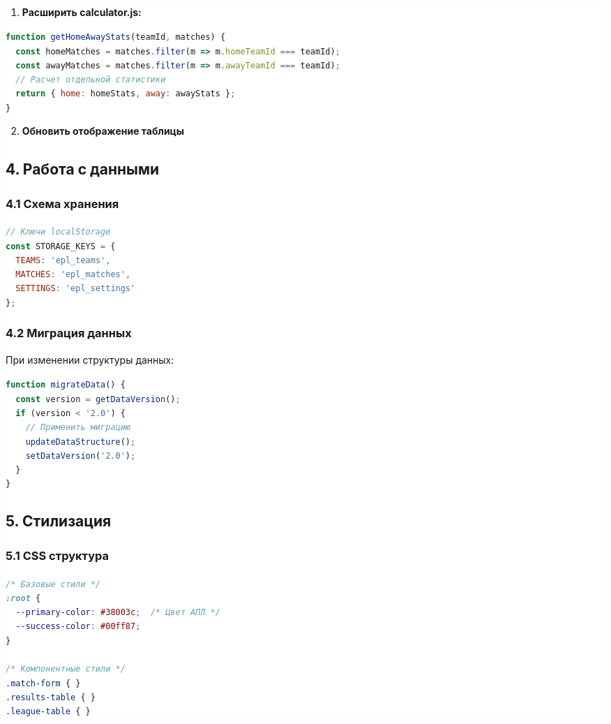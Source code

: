 1. **Расширить calculator.js:**
```javascript
function getHomeAwayStats(teamId, matches) {
  const homeMatches = matches.filter(m => m.homeTeamId === teamId);
  const awayMatches = matches.filter(m => m.awayTeamId === teamId);
  // Расчет отдельной статистики
  return { home: homeStats, away: awayStats };
}
```

2. **Обновить отображение таблицы**

## 4. Работа с данными

### 4.1 Схема хранения
```javascript
// Ключи localStorage
const STORAGE_KEYS = {
  TEAMS: 'epl_teams',
  MATCHES: 'epl_matches',
  SETTINGS: 'epl_settings'
};
```

### 4.2 Миграция данных
При изменении структуры данных:
```javascript
function migrateData() {
  const version = getDataVersion();
  if (version < '2.0') {
    // Применить миграцию
    updateDataStructure();
    setDataVersion('2.0');
  }
}
```

## 5. Стилизация

### 5.1 CSS структура
```css
/* Базовые стили */
:root {
  --primary-color: #38003c;  /* Цвет АПЛ */
  --success-color: #00ff87;
}

/* Компонентные стили */
.match-form { }
.results-table { }
.league-table { }
```
